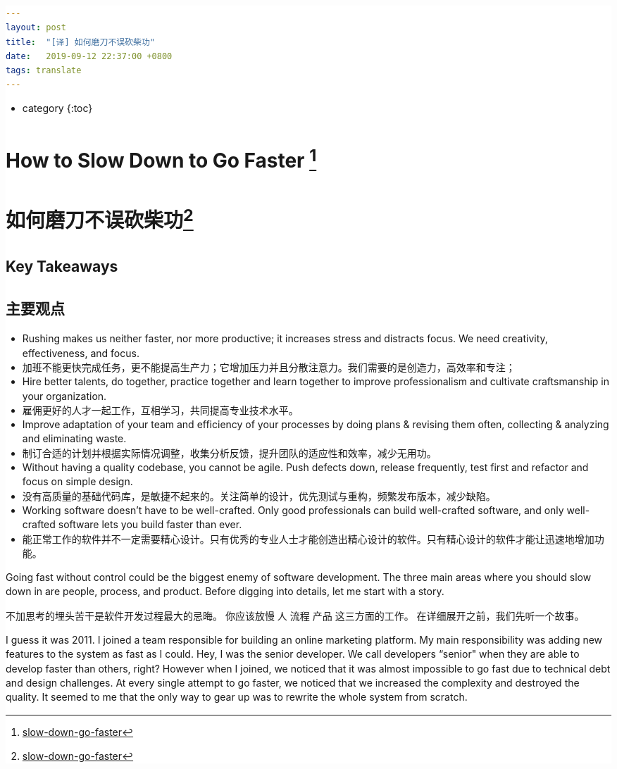 ```yaml
---
layout: post
title:  "[译] 如何磨刀不误砍柴功"
date:   2019-09-12 22:37:00 +0800
tags: translate
---
```


* category
{:toc}



# How to Slow Down to Go Faster [^SlowDownGoFaster]

# 如何磨刀不误砍柴功[^SlowDownGoFaster]



## Key Takeaways

## 主要观点

-   Rushing makes us neither faster, nor more productive; it increases stress and distracts focus. We need creativity, effectiveness, and focus.
-   加班不能更快完成任务，更不能提高生产力；它增加压力并且分散注意力。我们需要的是创造力，高效率和专注；
-   Hire better talents, do together, practice together and learn together to improve professionalism and cultivate craftsmanship in your organization.
-   雇佣更好的人才一起工作，互相学习，共同提高专业技术水平。
-   Improve adaptation of your team and efficiency of your processes by doing plans & revising them often, collecting & analyzing and eliminating waste.
-   制订合适的计划并根据实际情况调整，收集分析反馈，提升团队的适应性和效率，减少无用功。
-   Without having a quality codebase, you cannot be agile. Push defects down, release frequently, test first and refactor and focus on simple design.
-   没有高质量的基础代码库，是敏捷不起来的。关注简单的设计，优先测试与重构，频繁发布版本，减少缺陷。
-   Working software doesn’t have to be well-crafted. Only good professionals can build well-crafted software, and only well-crafted software lets you build faster than ever.
-   能正常工作的软件并不一定需要精心设计。只有优秀的专业人士才能创造出精心设计的软件。只有精心设计的软件才能让迅速地增加功能。


Going fast without control could be the biggest enemy of software development. The three main areas where you should slow down in are people, process, and product. Before digging into details, let me start with a story.

不加思考的埋头苦干是软件开发过程最大的忌晦。
你应该放慢 人 流程 产品 这三方面的工作。
在详细展开之前，我们先听一个故事。


I guess it was 2011. I joined a team responsible for building an online marketing platform. My main responsibility was adding new features to the system as fast as I could. Hey, I was the senior developer. We call developers “senior" when they are able to develop faster than others, right? However when I joined, we noticed that it was almost impossible to go fast due to technical debt and design challenges. At every single attempt to go faster, we noticed that we increased the complexity and destroyed the quality. It seemed to me that the only way to gear up was to rewrite the whole system from scratch.


[^SlowDownGoFaster]: [slow-down-go-faster](https://www.infoq.com/articles/slow-down-go-faster/?utm_source=wanqu.co&utm_campaign=Wanqu+Daily&utm_medium=website)